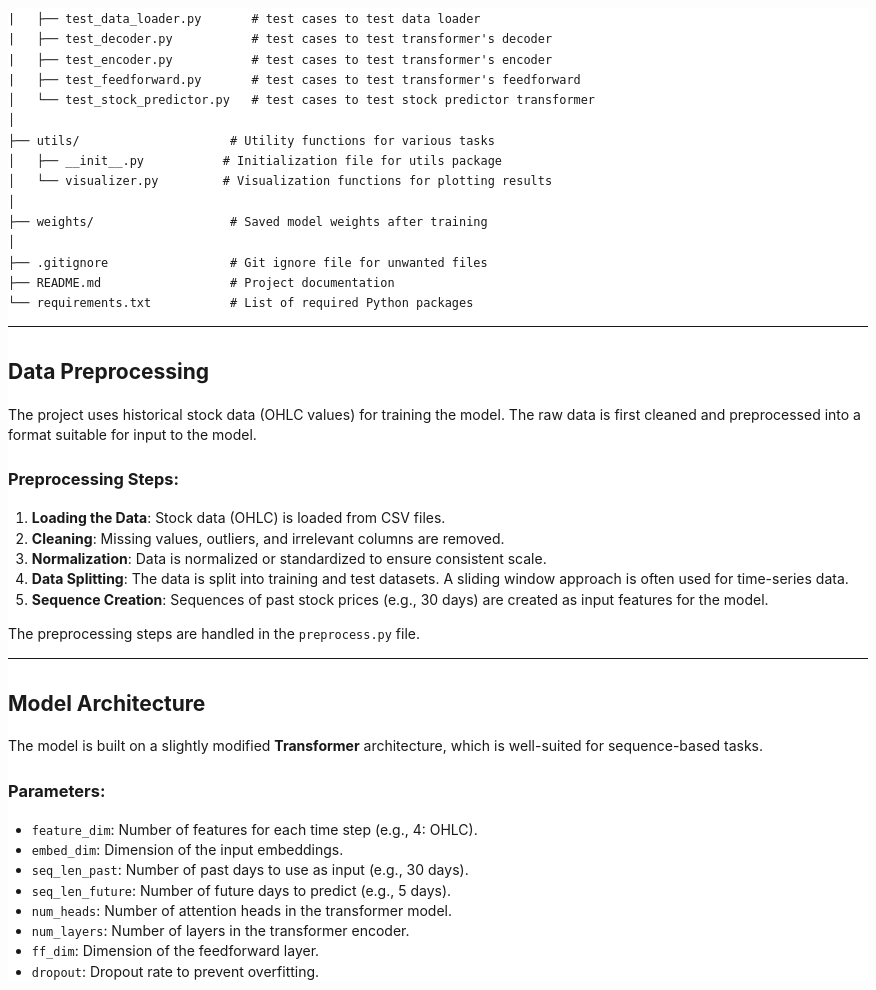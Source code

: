 ```
|   ├── test_data_loader.py       # test cases to test data loader
|   ├── test_decoder.py           # test cases to test transformer's decoder
|   ├── test_encoder.py           # test cases to test transformer's encoder
|   ├── test_feedforward.py       # test cases to test transformer's feedforward
│   └── test_stock_predictor.py   # test cases to test stock predictor transformer
│
├── utils/                     # Utility functions for various tasks
│   ├── __init__.py           # Initialization file for utils package
│   └── visualizer.py         # Visualization functions for plotting results
│
├── weights/                   # Saved model weights after training
│
├── .gitignore                 # Git ignore file for unwanted files
├── README.md                  # Project documentation
└── requirements.txt           # List of required Python packages
```

---

## Data Preprocessing

The project uses historical stock data (OHLC values) for training the model. The raw data is first cleaned and preprocessed into a format suitable for input to the model.

### Preprocessing Steps:
1. **Loading the Data**: Stock data (OHLC) is loaded from CSV files.
2. **Cleaning**: Missing values, outliers, and irrelevant columns are removed.
3. **Normalization**: Data is normalized or standardized to ensure consistent scale.
4. **Data Splitting**: The data is split into training and test datasets. A sliding window approach is often used for time-series data.
5. **Sequence Creation**: Sequences of past stock prices (e.g., 30 days) are created as input features for the model.

The preprocessing steps are handled in the `preprocess.py` file.

---

## Model Architecture

The model is built on a slightly modified **Transformer** architecture, which is well-suited for sequence-based tasks.

### Parameters:
- `feature_dim`: Number of features for each time step (e.g., 4: OHLC).
- `embed_dim`: Dimension of the input embeddings.
- `seq_len_past`: Number of past days to use as input (e.g., 30 days).
- `seq_len_future`: Number of future days to predict (e.g., 5 days).
- `num_heads`: Number of attention heads in the transformer model.
- `num_layers`: Number of layers in the transformer encoder.
- `ff_dim`: Dimension of the feedforward layer.
- `dropout`: Dropout rate to prevent overfitting.
